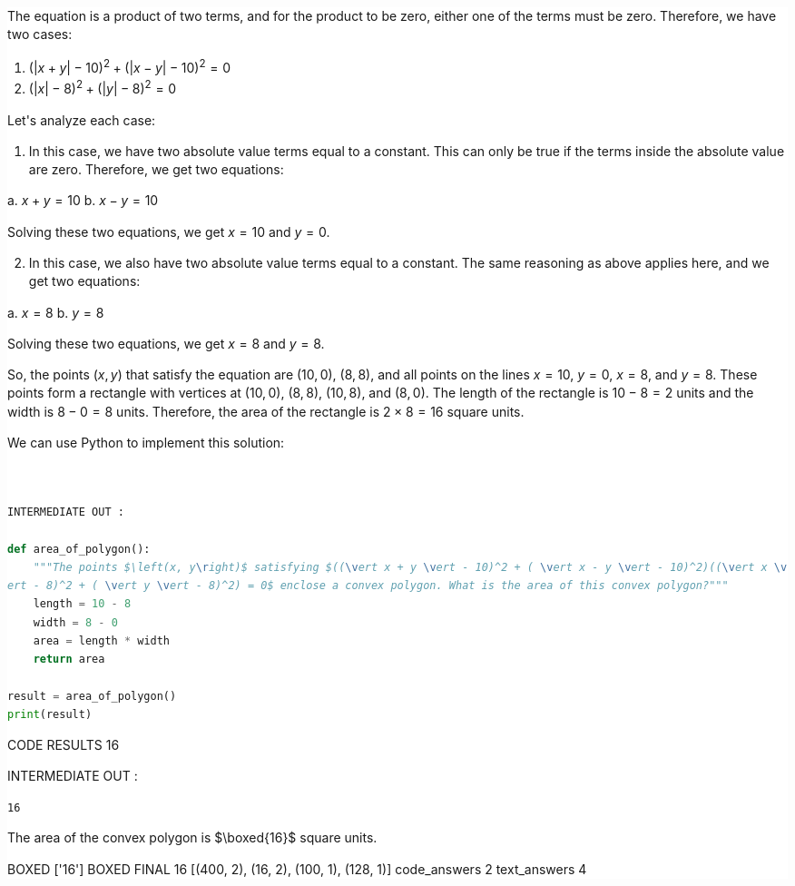 The equation is a product of two terms, and for the product to be zero, either one of the terms must be zero. Therefore, we have two cases:

1. $(\vert x + y \vert - 10)^2 + ( \vert x - y \vert - 10)^2 = 0$
2. $(\vert x \vert - 8)^2 + ( \vert y \vert - 8)^2 = 0$

Let's analyze each case:

1. In this case, we have two absolute value terms equal to a constant. This can only be true if the terms inside the absolute value are zero. Therefore, we get two equations:

  a. $x + y = 10$
  b. $x - y = 10$

   Solving these two equations, we get $x = 10$ and $y = 0$.

2. In this case, we also have two absolute value terms equal to a constant. The same reasoning as above applies here, and we get two equations:

  a. $x = 8$
  b. $y = 8$

  Solving these two equations, we get $x = 8$ and $y = 8$.

So, the points $(x, y)$ that satisfy the equation are $(10, 0)$, $(8, 8)$, and all points on the lines $x = 10$, $y = 0$, $x = 8$, and $y = 8$. These points form a rectangle with vertices at $(10, 0)$, $(8, 8)$, $(10, 8)$, and $(8, 0)$. The length of the rectangle is $10 - 8 = 2$ units and the width is $8 - 0 = 8$ units. Therefore, the area of the rectangle is $2 \times 8 = 16$ square units.

We can use Python to implement this solution:

```python


INTERMEDIATE OUT :

def area_of_polygon():
    """The points $\left(x, y\right)$ satisfying $((\vert x + y \vert - 10)^2 + ( \vert x - y \vert - 10)^2)((\vert x \vert - 8)^2 + ( \vert y \vert - 8)^2) = 0$ enclose a convex polygon. What is the area of this convex polygon?"""
    length = 10 - 8
    width = 8 - 0
    area = length * width
    return area

result = area_of_polygon()
print(result)
```

CODE RESULTS 16

INTERMEDIATE OUT :
```output
16
```
The area of the convex polygon is $\boxed{16}$ square units.

BOXED ['16']
BOXED FINAL 16
[(400, 2), (16, 2), (100, 1), (128, 1)]
code_answers 2 text_answers 4
